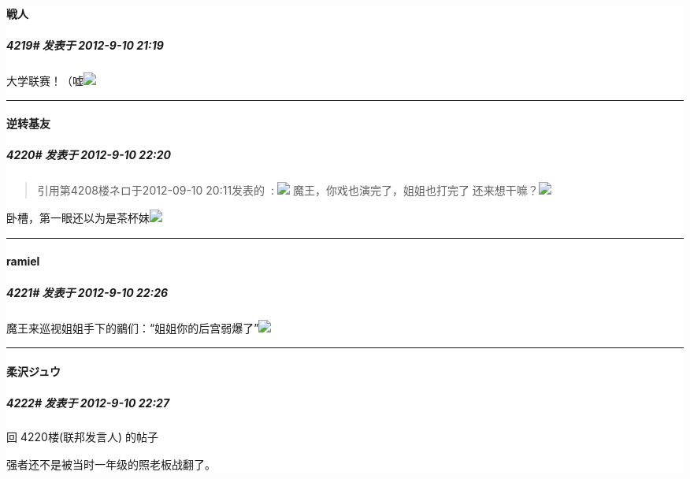 ####  戦人  
##### 4219#       发表于 2012-9-10 21:19




大学联赛！（嘘<img src="https://static.saraba1st.com/image/smiley/face/161.jpg" referrerpolicy="no-referrer">







-----

####  逆转基友  
##### 4220#       发表于 2012-9-10 22:20



<blockquote>引用第4208楼ネロ于2012-09-10 20:11发表的  :
<img src="http://img13.poco.cn/mypoco/myphoto/20120910/20/6590019620120910201622056.jpg" referrerpolicy="no-referrer">
魔王，你戏也演完了，姐姐也打完了
还来想干嘛？<img src="https://static.saraba1st.com/image/smiley/face/149.gif" referrerpolicy="no-referrer"></blockquote>
卧槽，第一眼还以为是茶杯妹<img src="https://static.saraba1st.com/image/smiley/face/149.gif" referrerpolicy="no-referrer">







-----

####  ramiel  
##### 4221#       发表于 2012-9-10 22:26




魔王来巡视姐姐手下的鶸们：“姐姐你的后宫弱爆了”<img src="https://static.saraba1st.com/image/smiley/face/161.jpg" referrerpolicy="no-referrer">







-----

####  柔沢ジュウ  
##### 4222#       发表于 2012-9-10 22:27

回 4220楼(联邦发言人) 的帖子



强者还不是被当时一年级的照老板战翻了。




